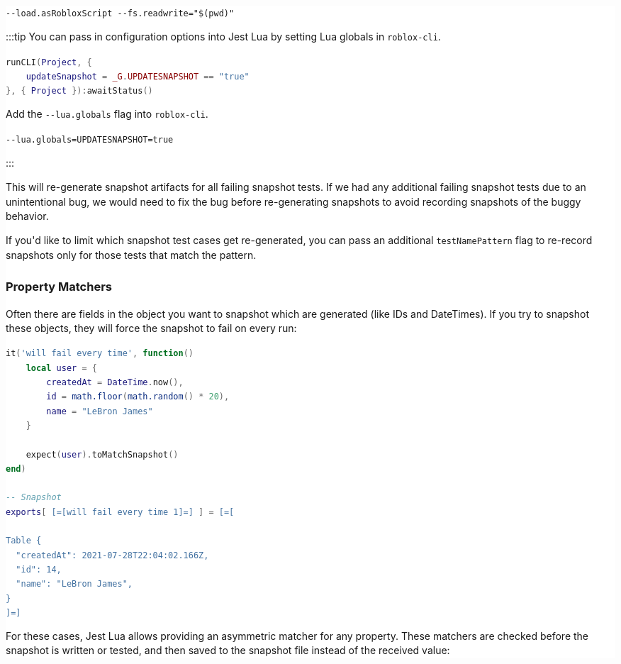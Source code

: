 ```
--load.asRobloxScript --fs.readwrite="$(pwd)" 
```

:::tip
You can pass in configuration options into Jest Lua by setting Lua globals in `roblox-cli`.

```lua
runCLI(Project, {
	updateSnapshot = _G.UPDATESNAPSHOT == "true"
}, { Project }):awaitStatus()
```

Add the `--lua.globals` flag into `roblox-cli`.
```bash
--lua.globals=UPDATESNAPSHOT=true
```
:::

This will re-generate snapshot artifacts for all failing snapshot tests. If we had any additional failing snapshot tests due to an unintentional bug, we would need to fix the bug before re-generating snapshots to avoid recording snapshots of the buggy behavior.

If you'd like to limit which snapshot test cases get re-generated, you can pass an additional `testNamePattern` flag to re-record snapshots only for those tests that match the pattern.

### Property Matchers

Often there are fields in the object you want to snapshot which are generated (like IDs and DateTimes). If you try to snapshot these objects, they will force the snapshot to fail on every run:

```lua
it('will fail every time', function()
	local user = {
		createdAt = DateTime.now(),
		id = math.floor(math.random() * 20),
		name = "LeBron James"
	}

	expect(user).toMatchSnapshot()
end)

-- Snapshot
exports[ [=[will fail every time 1]=] ] = [=[

Table {
  "createdAt": 2021-07-28T22:04:02.166Z,
  "id": 14,
  "name": "LeBron James",
}
]=]
```

For these cases, Jest Lua allows providing an asymmetric matcher for any property. These matchers are checked before the snapshot is written or tested, and then saved to the snapshot file instead of the received value:
